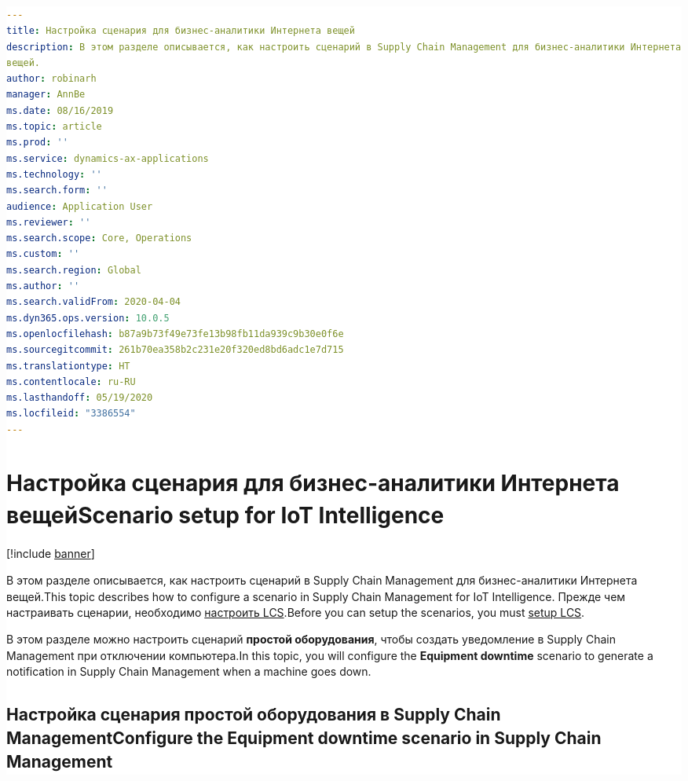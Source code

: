 ```yaml
---
title: Настройка сценария для бизнес-аналитики Интернета вещей
description: В этом разделе описывается, как настроить сценарий в Supply Chain Management для бизнес-аналитики Интернета вещей.
author: robinarh
manager: AnnBe
ms.date: 08/16/2019
ms.topic: article
ms.prod: ''
ms.service: dynamics-ax-applications
ms.technology: ''
ms.search.form: ''
audience: Application User
ms.reviewer: ''
ms.search.scope: Core, Operations
ms.custom: ''
ms.search.region: Global
ms.author: ''
ms.search.validFrom: 2020-04-04
ms.dyn365.ops.version: 10.0.5
ms.openlocfilehash: b87a9b73f49e73fe13b98fb11da939c9b30e0f6e
ms.sourcegitcommit: 261b70ea358b2c231e20f320ed8bd6adc1e7d715
ms.translationtype: HT
ms.contentlocale: ru-RU
ms.lasthandoff: 05/19/2020
ms.locfileid: "3386554"
---
```

# <a name="scenario-setup-for-iot-intelligence"></a><span data-ttu-id="dc9d3-103">Настройка сценария для бизнес-аналитики Интернета вещей</span><span class="sxs-lookup"><span data-stu-id="dc9d3-103">Scenario setup for IoT Intelligence</span></span>

[!include [banner](../../includes/banner.md)]

<span data-ttu-id="dc9d3-104">В этом разделе описывается, как настроить сценарий в Supply Chain Management для бизнес-аналитики Интернета вещей.</span><span class="sxs-lookup"><span data-stu-id="dc9d3-104">This topic describes how to configure a scenario in Supply Chain Management for IoT Intelligence.</span></span> <span data-ttu-id="dc9d3-105">Прежде чем настраивать сценарии, необходимо [настроить LCS](iot-lcs-setup.md).</span><span class="sxs-lookup"><span data-stu-id="dc9d3-105">Before you can setup the scenarios, you must [setup LCS](iot-lcs-setup.md).</span></span>

<span data-ttu-id="dc9d3-106">В этом разделе можно настроить сценарий **простой оборудования**, чтобы создать уведомление в Supply Chain Management при отключении компьютера.</span><span class="sxs-lookup"><span data-stu-id="dc9d3-106">In this topic, you will configure the **Equipment downtime** scenario to generate a notification in Supply Chain Management when a machine goes down.</span></span>

## <a name="configure-the-equipment-downtime-scenario-in-supply-chain-management"></a><span data-ttu-id="dc9d3-107">Настройка сценария **простой оборудования** в Supply Chain Management</span><span class="sxs-lookup"><span data-stu-id="dc9d3-107">Configure the **Equipment downtime** scenario in Supply Chain Management</span></span>
